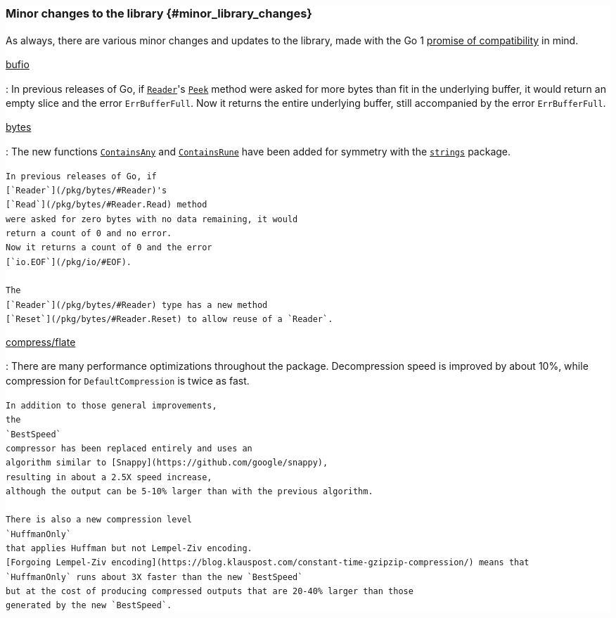 ### Minor changes to the library {#minor_library_changes}

As always, there are various minor changes and updates to the library,
made with the Go 1 [promise of compatibility](/doc/go1compat)
in mind.

[bufio](/pkg/bufio/)

:   In previous releases of Go, if
    [`Reader`](/pkg/bufio/#Reader)'s
    [`Peek`](/pkg/bufio/#Reader.Peek) method
    were asked for more bytes than fit in the underlying buffer,
    it would return an empty slice and the error `ErrBufferFull`.
    Now it returns the entire underlying buffer, still accompanied by the error `ErrBufferFull`.

[bytes](/pkg/bytes/)

:   The new functions
    [`ContainsAny`](/pkg/bytes/#ContainsAny) and
    [`ContainsRune`](/pkg/bytes/#ContainsRune)
    have been added for symmetry with
    the [`strings`](/pkg/strings/) package.

    In previous releases of Go, if
    [`Reader`](/pkg/bytes/#Reader)'s
    [`Read`](/pkg/bytes/#Reader.Read) method
    were asked for zero bytes with no data remaining, it would
    return a count of 0 and no error.
    Now it returns a count of 0 and the error
    [`io.EOF`](/pkg/io/#EOF).

    The
    [`Reader`](/pkg/bytes/#Reader) type has a new method
    [`Reset`](/pkg/bytes/#Reader.Reset) to allow reuse of a `Reader`.

[compress/flate](/pkg/compress/flate/)

:   There are many performance optimizations throughout the package.
    Decompression speed is improved by about 10%,
    while compression for `DefaultCompression` is twice as fast.

    In addition to those general improvements,
    the
    `BestSpeed`
    compressor has been replaced entirely and uses an
    algorithm similar to [Snappy](https://github.com/google/snappy),
    resulting in about a 2.5X speed increase,
    although the output can be 5-10% larger than with the previous algorithm.

    There is also a new compression level
    `HuffmanOnly`
    that applies Huffman but not Lempel-Ziv encoding.
    [Forgoing Lempel-Ziv encoding](https://blog.klauspost.com/constant-time-gzipzip-compression/) means that
    `HuffmanOnly` runs about 3X faster than the new `BestSpeed`
    but at the cost of producing compressed outputs that are 20-40% larger than those
    generated by the new `BestSpeed`.
